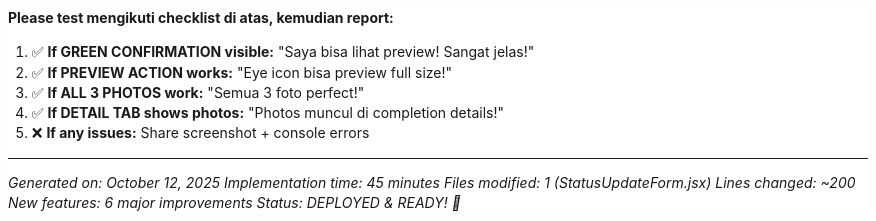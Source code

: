 **Please test mengikuti checklist di atas, kemudian report:**

1. ✅ **If GREEN CONFIRMATION visible:** "Saya bisa lihat preview! Sangat jelas!"
2. ✅ **If PREVIEW ACTION works:** "Eye icon bisa preview full size!"
3. ✅ **If ALL 3 PHOTOS work:** "Semua 3 foto perfect!"
4. ✅ **If DETAIL TAB shows photos:** "Photos muncul di completion details!"
5. ❌ **If any issues:** Share screenshot + console errors

---

*Generated on: October 12, 2025*
*Implementation time: 45 minutes*
*Files modified: 1 (StatusUpdateForm.jsx)*
*Lines changed: ~200*
*New features: 6 major improvements*
*Status: DEPLOYED & READY! 🚀*

